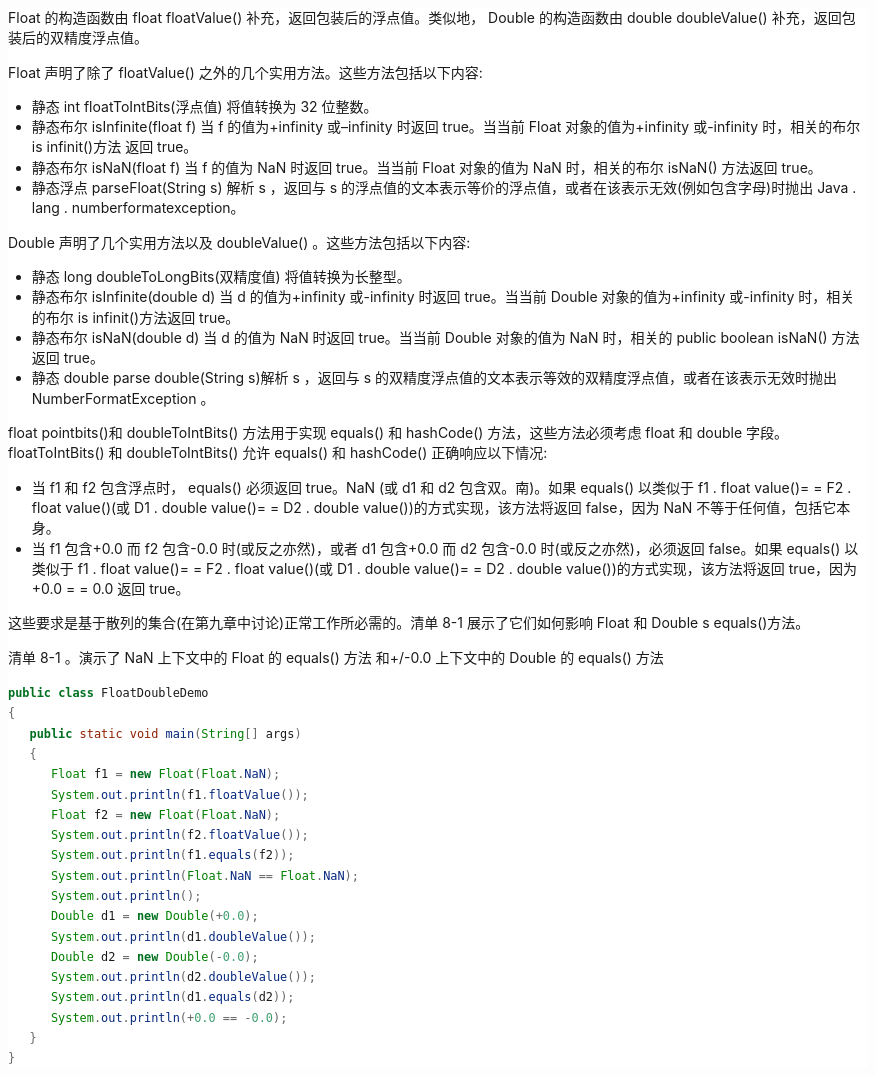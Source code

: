 Float 的构造函数由 float floatValue() 补充，返回包装后的浮点值。类似地， Double 的构造函数由 double doubleValue() 补充，返回包装后的双精度浮点值。

Float 声明了除了 floatValue() 之外的几个实用方法。这些方法包括以下内容:

*   静态 int floatToIntBits(浮点值) 将值转换为 32 位整数。
*   静态布尔 isInfinite(float f) 当 f 的值为+infinity 或–infinity 时返回 true。当当前 Float 对象的值为+infinity 或-infinity 时，相关的布尔 is infinit()方法 返回 true。
*   静态布尔 isNaN(float f) 当 f 的值为 NaN 时返回 true。当当前 Float 对象的值为 NaN 时，相关的布尔 isNaN() 方法返回 true。
*   静态浮点 parseFloat(String s) 解析 s ，返回与 s 的浮点值的文本表示等价的浮点值，或者在该表示无效(例如包含字母)时抛出 Java . lang . numberformatexception。

Double 声明了几个实用方法以及 doubleValue() 。这些方法包括以下内容:

*   静态 long doubleToLongBits(双精度值) 将值转换为长整型。
*   静态布尔 isInfinite(double d) 当 d 的值为+infinity 或-infinity 时返回 true。当当前 Double 对象的值为+infinity 或-infinity 时，相关的布尔 is infinit()方法返回 true。
*   静态布尔 isNaN(double d) 当 d 的值为 NaN 时返回 true。当当前 Double 对象的值为 NaN 时，相关的 public boolean isNaN() 方法返回 true。
*   静态 double parse double(String s)解析 s ，返回与 s 的双精度浮点值的文本表示等效的双精度浮点值，或者在该表示无效时抛出 NumberFormatException 。

float pointbits()和 doubleToIntBits() 方法用于实现 equals() 和 hashCode() 方法，这些方法必须考虑 float 和 double 字段。 floatToIntBits() 和 doubleToIntBits() 允许 equals() 和 hashCode() 正确响应以下情况:

*   当 f1 和 f2 包含浮点时， equals() 必须返回 true。NaN (或 d1 和 d2 包含双。南)。如果 equals() 以类似于 f1 . float value()= = F2 . float value()(或 D1 . double value()= = D2 . double value())的方式实现，该方法将返回 false，因为 NaN 不等于任何值，包括它本身。
*   当 f1 包含+0.0 而 f2 包含-0.0 时(或反之亦然)，或者 d1 包含+0.0 而 d2 包含-0.0 时(或反之亦然)，必须返回 false。如果 equals() 以类似于 f1 . float value()= = F2 . float value()(或 D1 . double value()= = D2 . double value())的方式实现，该方法将返回 true，因为+0.0 = = 0.0 返回 true。

这些要求是基于散列的集合(在第九章中讨论)正常工作所必需的。清单 8-1 展示了它们如何影响 Float 和 Double s equals()方法。

清单 8-1 。演示了 NaN 上下文中的 Float 的 equals() 方法 和+/-0.0 上下文中的 Double 的 equals() 方法

```java
public class FloatDoubleDemo
{
   public static void main(String[] args)
   {
      Float f1 = new Float(Float.NaN);
      System.out.println(f1.floatValue());
      Float f2 = new Float(Float.NaN);
      System.out.println(f2.floatValue());
      System.out.println(f1.equals(f2));
      System.out.println(Float.NaN == Float.NaN);
      System.out.println();
      Double d1 = new Double(+0.0);
      System.out.println(d1.doubleValue());
      Double d2 = new Double(-0.0);
      System.out.println(d2.doubleValue());
      System.out.println(d1.equals(d2));
      System.out.println(+0.0 == -0.0);
   }
}

```

